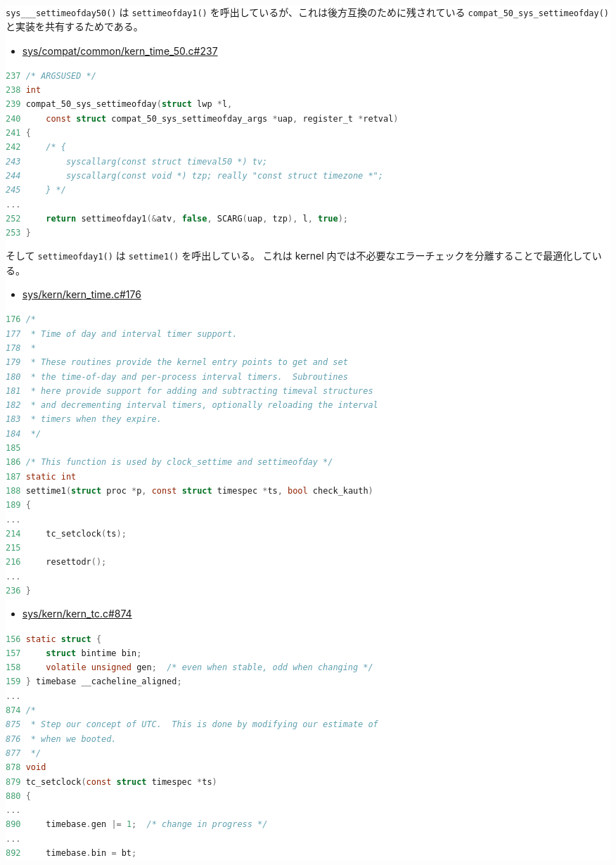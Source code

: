`sys___settimeofday50()` は `settimeofday1()` を呼出しているが、これは後方互換のために残されている `compat_50_sys_settimeofday()` と実装を共有するためである。

- [sys/compat/common/kern_time_50.c#237](https://nxr.netbsd.org/xref/src/sys/compat/common/kern_time_50.c?r=1.38#237)

``` c
237 /* ARGSUSED */
238 int
239 compat_50_sys_settimeofday(struct lwp *l,
240     const struct compat_50_sys_settimeofday_args *uap, register_t *retval)
241 {
242 	/* {
243 		syscallarg(const struct timeval50 *) tv;
244 		syscallarg(const void *) tzp; really "const struct timezone *";
245 	} */
...
252 	return settimeofday1(&atv, false, SCARG(uap, tzp), l, true);
253 }
```

そして `settimeofday1()` は `settime1()` を呼出している。
これは kernel 内では不必要なエラーチェックを分離することで最適化している。

- [sys/kern/kern_time.c#176](https://nxr.netbsd.org/xref/src/sys/kern/kern_time.c?r=1.221#176)

``` c
176 /*
177  * Time of day and interval timer support.
178  *
179  * These routines provide the kernel entry points to get and set
180  * the time-of-day and per-process interval timers.  Subroutines
181  * here provide support for adding and subtracting timeval structures
182  * and decrementing interval timers, optionally reloading the interval
183  * timers when they expire.
184  */
185 
186 /* This function is used by clock_settime and settimeofday */
187 static int
188 settime1(struct proc *p, const struct timespec *ts, bool check_kauth)
189 {
...
214 	tc_setclock(ts);
215 
216 	resettodr();
...
236 }
```

- [sys/kern/kern_tc.c#874](https://nxr.netbsd.org/xref/src/sys/kern/kern_tc.c?r=1.76#874)

``` c
156 static struct {
157 	struct bintime bin;
158 	volatile unsigned gen;	/* even when stable, odd when changing */
159 } timebase __cacheline_aligned;
...
874 /*
875  * Step our concept of UTC.  This is done by modifying our estimate of
876  * when we booted.
877  */
878 void
879 tc_setclock(const struct timespec *ts)
880 {
...
890 	timebase.gen |= 1;	/* change in progress */
...
892 	timebase.bin = bt;
```
